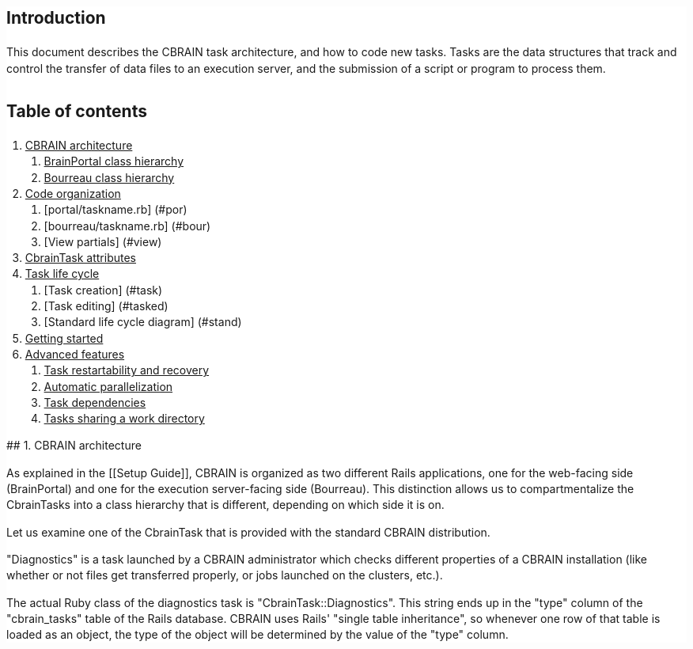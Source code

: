 
## Introduction

This document describes the CBRAIN task architecture, and how to
code new tasks. Tasks are the data structures that track and control
the transfer of data files to an execution server, and the submission
of a script or program to process them.





## Table of contents

1. [CBRAIN architecture](#arch)
   1. [BrainPortal class hierarchy](#brainportal)
   2. [Bourreau class hierarchy](#bourreau)
2. [Code organization](#org)
   1. [portal/taskname.rb] (#por)
   2. [bourreau/taskname.rb] (#bour)
   3. [View partials] (#view)
3. [CbrainTask attributes](#att)
4. [Task life cycle](#lifecycle)
   1. [Task creation] (#task)
   2. [Task editing] (#tasked)
   3. [Standard life cycle diagram] (#stand)
5. [Getting started](#start)
6. [Advanced features](#adv)
   1. [Task restartability and recovery](#recov)
   2. [Automatic parallelization](#paral)
   3. [Task dependencies](#depend)
   4. [Tasks sharing a work directory](#share)




<a name="arch" />
## 1. CBRAIN architecture

As explained in the [[Setup Guide]], CBRAIN is organized as two
different Rails applications, one for the web-facing side (BrainPortal)
and one for the execution server-facing side (Bourreau). This
distinction allows us to compartmentalize the CbrainTasks into a
class hierarchy that is different, depending on which side it is
on.

Let us examine one of the CbrainTask that is provided with the
standard CBRAIN distribution.

"Diagnostics" is a task launched by a CBRAIN administrator which
checks different properties of a CBRAIN installation (like whether
or not files get transferred properly, or jobs launched on the
clusters, etc.).

The actual Ruby class of the diagnostics task is "CbrainTask::Diagnostics".
This string ends up in the "type" column of the "cbrain_tasks" table of the
Rails database. CBRAIN uses Rails' "single table inheritance", so whenever one
row of that table is loaded as an object, the type of the object will be
determined by the value of the "type" column.
